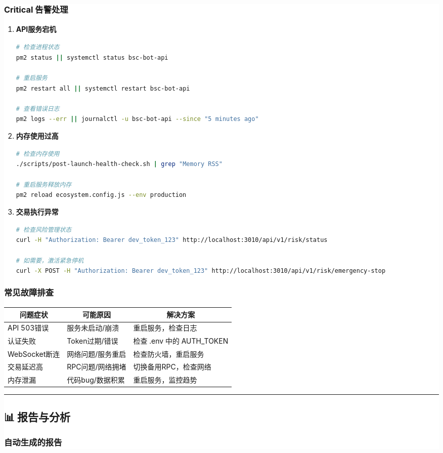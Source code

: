 ### **Critical 告警处理**

1. **API服务宕机**
   ```bash
   # 检查进程状态
   pm2 status || systemctl status bsc-bot-api
   
   # 重启服务
   pm2 restart all || systemctl restart bsc-bot-api
   
   # 查看错误日志
   pm2 logs --err || journalctl -u bsc-bot-api --since "5 minutes ago"
   ```

2. **内存使用过高**
   ```bash
   # 检查内存使用
   ./scripts/post-launch-health-check.sh | grep "Memory RSS"
   
   # 重启服务释放内存
   pm2 reload ecosystem.config.js --env production
   ```

3. **交易执行异常**
   ```bash
   # 检查风险管理状态
   curl -H "Authorization: Bearer dev_token_123" http://localhost:3010/api/v1/risk/status
   
   # 如需要，激活紧急停机
   curl -X POST -H "Authorization: Bearer dev_token_123" http://localhost:3010/api/v1/risk/emergency-stop
   ```

### **常见故障排查**

| 问题症状 | 可能原因 | 解决方案 |
|----------|----------|----------|
| API 503错误 | 服务未启动/崩溃 | 重启服务，检查日志 |
| 认证失败 | Token过期/错误 | 检查 .env 中的 AUTH_TOKEN |
| WebSocket断连 | 网络问题/服务重启 | 检查防火墙，重启服务 |
| 交易延迟高 | RPC问题/网络拥堵 | 切换备用RPC，检查网络 |
| 内存泄漏 | 代码bug/数据积累 | 重启服务，监控趋势 |

---

## 📊 **报告与分析**

### **自动生成的报告**
